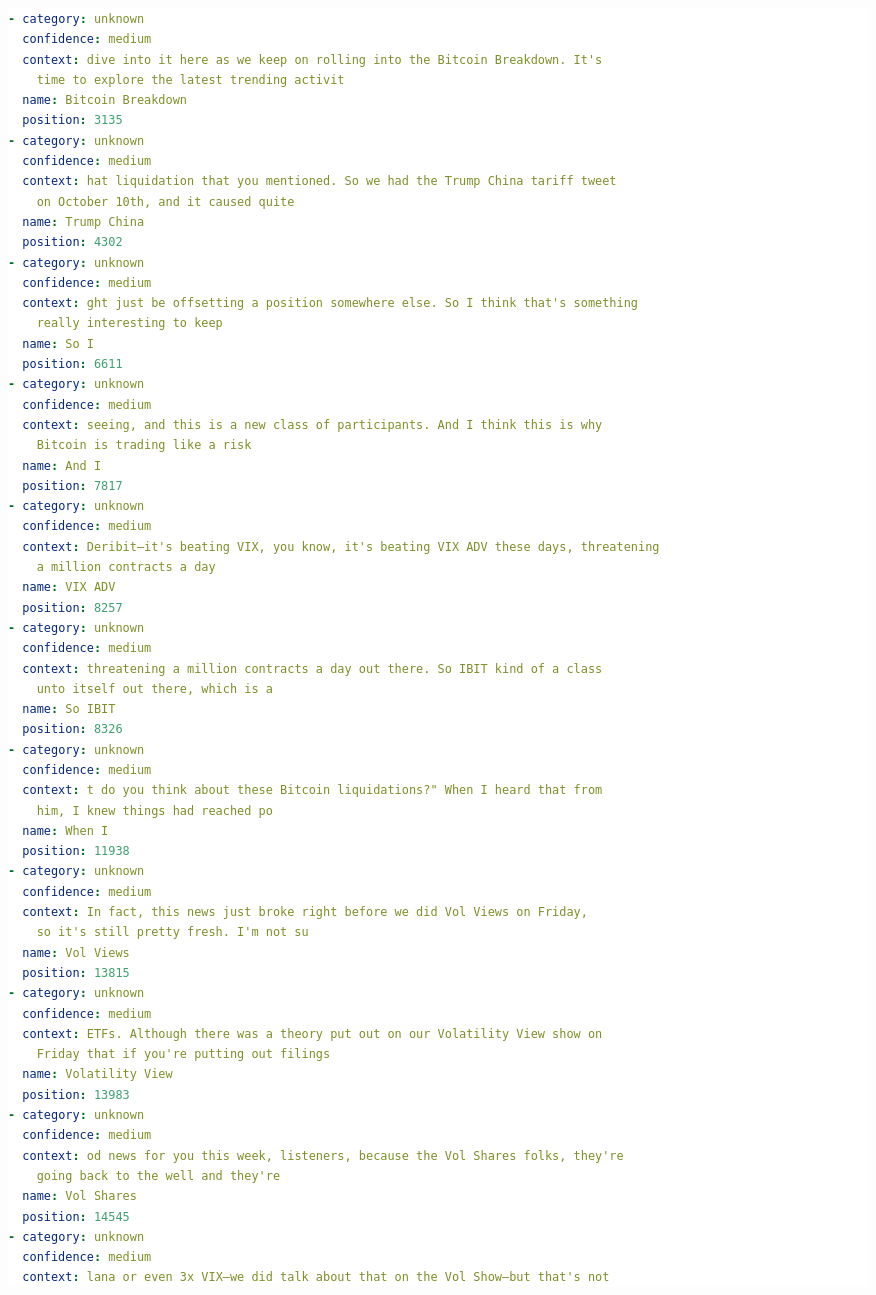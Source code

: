 ```yaml
- category: unknown
  confidence: medium
  context: dive into it here as we keep on rolling into the Bitcoin Breakdown. It's
    time to explore the latest trending activit
  name: Bitcoin Breakdown
  position: 3135
- category: unknown
  confidence: medium
  context: hat liquidation that you mentioned. So we had the Trump China tariff tweet
    on October 10th, and it caused quite
  name: Trump China
  position: 4302
- category: unknown
  confidence: medium
  context: ght just be offsetting a position somewhere else. So I think that's something
    really interesting to keep
  name: So I
  position: 6611
- category: unknown
  confidence: medium
  context: seeing, and this is a new class of participants. And I think this is why
    Bitcoin is trading like a risk
  name: And I
  position: 7817
- category: unknown
  confidence: medium
  context: Deribit—it's beating VIX, you know, it's beating VIX ADV these days, threatening
    a million contracts a day
  name: VIX ADV
  position: 8257
- category: unknown
  confidence: medium
  context: threatening a million contracts a day out there. So IBIT kind of a class
    unto itself out there, which is a
  name: So IBIT
  position: 8326
- category: unknown
  confidence: medium
  context: t do you think about these Bitcoin liquidations?" When I heard that from
    him, I knew things had reached po
  name: When I
  position: 11938
- category: unknown
  confidence: medium
  context: In fact, this news just broke right before we did Vol Views on Friday,
    so it's still pretty fresh. I'm not su
  name: Vol Views
  position: 13815
- category: unknown
  confidence: medium
  context: ETFs. Although there was a theory put out on our Volatility View show on
    Friday that if you're putting out filings
  name: Volatility View
  position: 13983
- category: unknown
  confidence: medium
  context: od news for you this week, listeners, because the Vol Shares folks, they're
    going back to the well and they're
  name: Vol Shares
  position: 14545
- category: unknown
  confidence: medium
  context: lana or even 3x VIX—we did talk about that on the Vol Show—but that's not
```